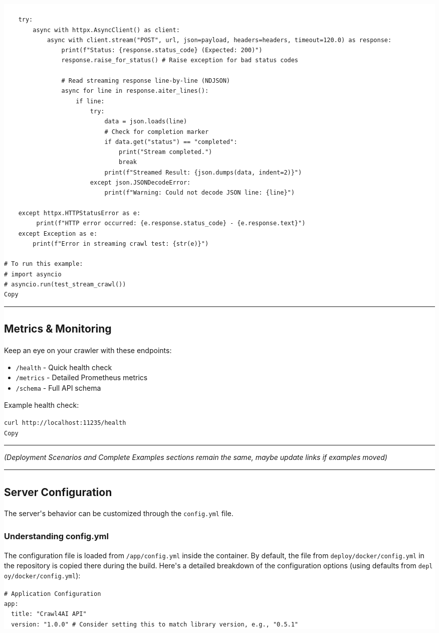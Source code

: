 ```

    try:
        async with httpx.AsyncClient() as client:
            async with client.stream("POST", url, json=payload, headers=headers, timeout=120.0) as response:
                print(f"Status: {response.status_code} (Expected: 200)")
                response.raise_for_status() # Raise exception for bad status codes

                # Read streaming response line-by-line (NDJSON)
                async for line in response.aiter_lines():
                    if line:
                        try:
                            data = json.loads(line)
                            # Check for completion marker
                            if data.get("status") == "completed":
                                print("Stream completed.")
                                break
                            print(f"Streamed Result: {json.dumps(data, indent=2)}")
                        except json.JSONDecodeError:
                            print(f"Warning: Could not decode JSON line: {line}")

    except httpx.HTTPStatusError as e:
         print(f"HTTP error occurred: {e.response.status_code} - {e.response.text}")
    except Exception as e:
        print(f"Error in streaming crawl test: {str(e)}")

# To run this example:
# import asyncio
# asyncio.run(test_stream_crawl())
Copy
```

* * *
## Metrics & Monitoring
Keep an eye on your crawler with these endpoints:
  * `/health` - Quick health check
  * `/metrics` - Detailed Prometheus metrics
  * `/schema` - Full API schema


Example health check:
```
curl http://localhost:11235/health
Copy
```

* * *
_(Deployment Scenarios and Complete Examples sections remain the same, maybe update links if examples moved)_
* * *
## Server Configuration
The server's behavior can be customized through the `config.yml` file.
### Understanding config.yml
The configuration file is loaded from `/app/config.yml` inside the container. By default, the file from `deploy/docker/config.yml` in the repository is copied there during the build.
Here's a detailed breakdown of the configuration options (using defaults from `deploy/docker/config.yml`):
```
# Application Configuration
app:
  title: "Crawl4AI API"
  version: "1.0.0" # Consider setting this to match library version, e.g., "0.5.1"
```